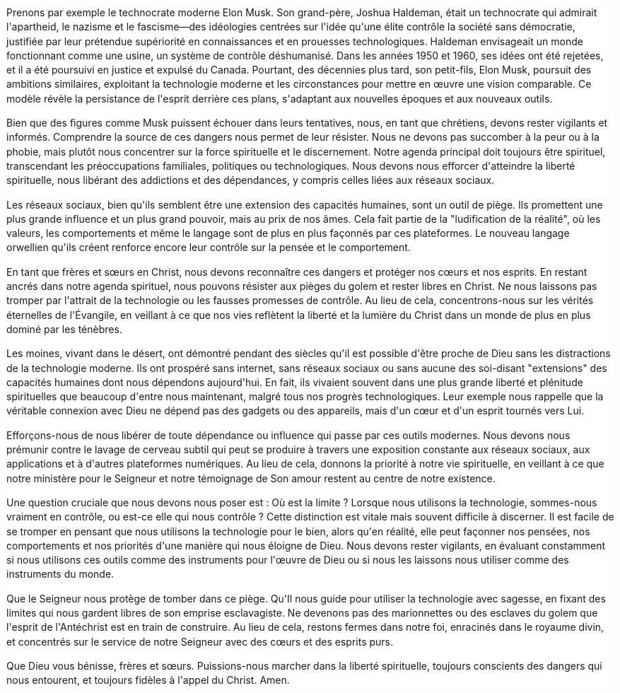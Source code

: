 Prenons par exemple le technocrate moderne Elon Musk. Son grand-père, Joshua Haldeman, était un technocrate qui admirait l'apartheid, le nazisme et le fascisme—des idéologies centrées sur l'idée qu'une élite contrôle la société sans démocratie, justifiée par leur prétendue supériorité en connaissances et en prouesses technologiques. Haldeman envisageait un monde fonctionnant comme une usine, un système de contrôle déshumanisé. Dans les années 1950 et 1960, ses idées ont été rejetées, et il a été poursuivi en justice et expulsé du Canada. Pourtant, des décennies plus tard, son petit-fils, Elon Musk, poursuit des ambitions similaires, exploitant la technologie moderne et les circonstances pour mettre en œuvre une vision comparable. Ce modèle révèle la persistance de l'esprit derrière ces plans, s'adaptant aux nouvelles époques et aux nouveaux outils.

Bien que des figures comme Musk puissent échouer dans leurs tentatives, nous, en tant que chrétiens, devons rester vigilants et informés. Comprendre la source de ces dangers nous permet de leur résister. Nous ne devons pas succomber à la peur ou à la phobie, mais plutôt nous concentrer sur la force spirituelle et le discernement. Notre agenda principal doit toujours être spirituel, transcendant les préoccupations familiales, politiques ou technologiques. Nous devons nous efforcer d'atteindre la liberté spirituelle, nous libérant des addictions et des dépendances, y compris celles liées aux réseaux sociaux.

Les réseaux sociaux, bien qu'ils semblent être une extension des capacités humaines, sont un outil de piège. Ils promettent une plus grande influence et un plus grand pouvoir, mais au prix de nos âmes. Cela fait partie de la "ludification de la réalité", où les valeurs, les comportements et même le langage sont de plus en plus façonnés par ces plateformes. Le nouveau langage orwellien qu'ils créent renforce encore leur contrôle sur la pensée et le comportement.

En tant que frères et sœurs en Christ, nous devons reconnaître ces dangers et protéger nos cœurs et nos esprits. En restant ancrés dans notre agenda spirituel, nous pouvons résister aux pièges du golem et rester libres en Christ. Ne nous laissons pas tromper par l'attrait de la technologie ou les fausses promesses de contrôle. Au lieu de cela, concentrons-nous sur les vérités éternelles de l'Évangile, en veillant à ce que nos vies reflètent la liberté et la lumière du Christ dans un monde de plus en plus dominé par les ténèbres.

Les moines, vivant dans le désert, ont démontré pendant des siècles qu'il est possible d'être proche de Dieu sans les distractions de la technologie moderne. Ils ont prospéré sans internet, sans réseaux sociaux ou sans aucune des soi-disant "extensions" des capacités humaines dont nous dépendons aujourd'hui. En fait, ils vivaient souvent dans une plus grande liberté et plénitude spirituelles que beaucoup d'entre nous maintenant, malgré tous nos progrès technologiques. Leur exemple nous rappelle que la véritable connexion avec Dieu ne dépend pas des gadgets ou des appareils, mais d'un cœur et d'un esprit tournés vers Lui.

Efforçons-nous de nous libérer de toute dépendance ou influence qui passe par ces outils modernes. Nous devons nous prémunir contre le lavage de cerveau subtil qui peut se produire à travers une exposition constante aux réseaux sociaux, aux applications et à d'autres plateformes numériques. Au lieu de cela, donnons la priorité à notre vie spirituelle, en veillant à ce que notre ministère pour le Seigneur et notre témoignage de Son amour restent au centre de notre existence.

Une question cruciale que nous devons nous poser est : Où est la limite ? Lorsque nous utilisons la technologie, sommes-nous vraiment en contrôle, ou est-ce elle qui nous contrôle ? Cette distinction est vitale mais souvent difficile à discerner. Il est facile de se tromper en pensant que nous utilisons la technologie pour le bien, alors qu'en réalité, elle peut façonner nos pensées, nos comportements et nos priorités d'une manière qui nous éloigne de Dieu. Nous devons rester vigilants, en évaluant constamment si nous utilisons ces outils comme des instruments pour l'œuvre de Dieu ou si nous les laissons nous utiliser comme des instruments du monde.

Que le Seigneur nous protège de tomber dans ce piège. Qu'Il nous guide pour utiliser la technologie avec sagesse, en fixant des limites qui nous gardent libres de son emprise esclavagiste. Ne devenons pas des marionnettes ou des esclaves du golem que l'esprit de l'Antéchrist est en train de construire. Au lieu de cela, restons fermes dans notre foi, enracinés dans le royaume divin, et concentrés sur le service de notre Seigneur avec des cœurs et des esprits purs.

Que Dieu vous bénisse, frères et sœurs. Puissions-nous marcher dans la liberté spirituelle, toujours conscients des dangers qui nous entourent, et toujours fidèles à l'appel du Christ. Amen.

